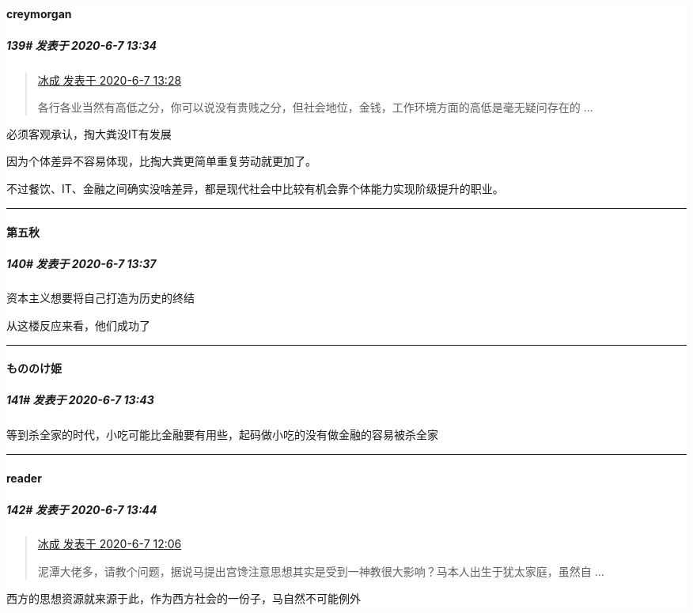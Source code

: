####  creymorgan  
##### 139#       发表于 2020-6-7 13:34



<blockquote><a href="httphttps://bbs.saraba1st.com/2b/forum.php?mod=redirect&amp;goto=findpost&amp;pid=47708781&amp;ptid=1940087" target="_blank">冰成 发表于 2020-6-7 13:28</a>

各行各业当然有高低之分，你可以说没有贵贱之分，但社会地位，金钱，工作环境方面的高低是毫无疑问存在的 ...</blockquote>
必须客观承认，掏大粪没IT有发展

因为个体差异不容易体现，比掏大粪更简单重复劳动就更加了。


不过餐饮、IT、金融之间确实没啥差异，都是现代社会中比较有机会靠个体能力实现阶级提升的职业。







-----

####  第五秋  
##### 140#       发表于 2020-6-7 13:37




资本主义想要将自己打造为历史的终结

从这楼反应来看，他们成功了 







-----

####  もののけ姫  
##### 141#       发表于 2020-6-7 13:43




等到杀全家的时代，小吃可能比金融要有用些，起码做小吃的没有做金融的容易被杀全家







-----

####  reader  
##### 142#       发表于 2020-6-7 13:44



<blockquote><a href="httphttps://bbs.saraba1st.com/2b/forum.php?mod=redirect&amp;goto=findpost&amp;pid=47707830&amp;ptid=1940087" target="_blank">冰成 发表于 2020-6-7 12:06</a>

泥潭大佬多，请教个问题，据说马提出宫馋注意思想其实是受到一神教很大影响？马本人出生于犹太家庭，虽然自 ...</blockquote>
西方的思想资源就来源于此，作为西方社会的一份子，马自然不可能例外
